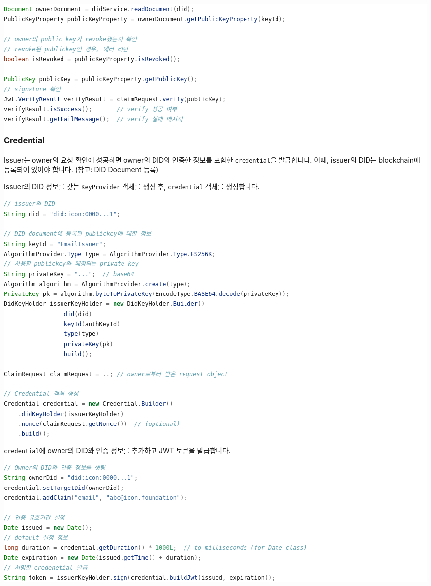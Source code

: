 ```java
Document ownerDocument = didService.readDocument(did);
PublicKeyProperty publicKeyProperty = ownerDocument.getPublicKeyProperty(keyId);

// owner의 public key가 revoke됐는지 확인
// revoke된 publickey인 경우, 에러 리턴
boolean isRevoked = publicKeyProperty.isRevoked();

PublicKey publicKey = publicKeyProperty.getPublicKey();
// signature 확인
Jwt.VerifyResult verifyResult = claimRequest.verify(publicKey);
verifyResult.isSuccess();		// verify 성공 여부
verifyResult.getFailMessage();	// verify 실패 메시지 
```



### Credential

Issuer는 owner의 요청 확인에 성공하면 owner의 DID와 인증한 정보를 포함한 `credential`을 발급합니다. 
이때, issuer의 DID는 blockchain에 등록되어 있어야 합니다. (참고: [DID Document 등록](#createdocument))

Issuer의 DID 정보를 갖는 `KeyProvider` 객체를 생성 후, `credential` 객체를 생성합니다.

```java
// issuer의 DID
String did = "did:icon:0000...1";

// DID document에 등록된 publickey에 대한 정보
String keyId = "EmailIssuer";
AlgorithmProvider.Type type = AlgorithmProvider.Type.ES256K;
// 사용할 publickey와 매칭되는 private key
String privateKey = "...";	// base64
Algorithm algorithm = AlgorithmProvider.create(type);
PrivateKey pk = algorithm.byteToPrivateKey(EncodeType.BASE64.decode(privateKey));
DidKeyHolder issuerKeyHolder = new DidKeyHolder.Builder()
                .did(did)
                .keyId(authKeyId)
                .type(type)
                .privateKey(pk)
                .build();

ClaimRequest claimRequest = ..;	// owner로부터 받은 request object

// Credential 객체 생성
Credential credential = new Credential.Builder()
    .didKeyHolder(issuerKeyHolder)
    .nonce(claimRequest.getNonce())  // (optional)
    .build();
```

`credential`에 owner의 DID와 인증 정보를 추가하고 JWT 토큰을 발급합니다.

```java
// Owner의 DID와 인증 정보를 셋팅
String ownerDid = "did:icon:0000...1";
credential.setTargetDid(ownerDid);
credential.addClaim("email", "abc@icon.foundation");

// 인증 유효기간 설정
Date issued = new Date();
// default 설정 정보
long duration = credential.getDuration() * 1000L;  // to milliseconds (for Date class)
Date expiration = new Date(issued.getTime() + duration);
// 서명한 credenetial 발급
String token = issuerKeyHolder.sign(credential.buildJwt(issued, expiration));
```
